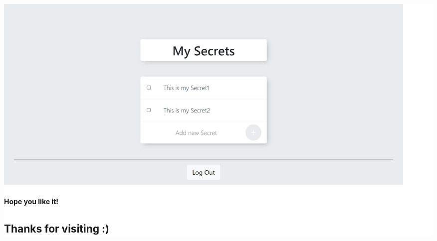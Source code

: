 <img src="https://github.com/bhupatjangid/my_secrets/blob/main/Secret_page.JPG" width="800"/>




#### Hope you like it!

## Thanks for visiting :)
